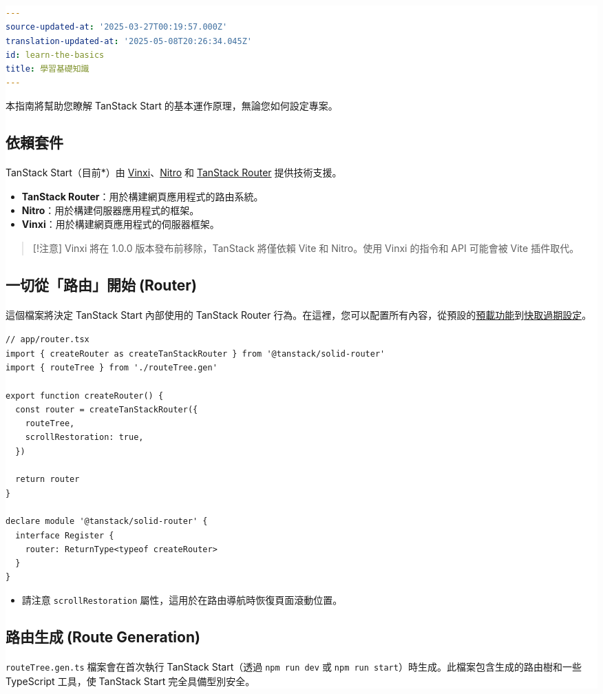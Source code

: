 ```yaml
---
source-updated-at: '2025-03-27T00:19:57.000Z'
translation-updated-at: '2025-05-08T20:26:34.045Z'
id: learn-the-basics
title: 學習基礎知識
---
```


本指南將幫助您瞭解 TanStack Start 的基本運作原理，無論您如何設定專案。

## 依賴套件

TanStack Start（目前\*）由 [Vinxi](https://vinxi.vercel.app/)、[Nitro](https://nitro.unjs.io/) 和 [TanStack Router](https://tanstack.com/router) 提供技術支援。

- **TanStack Router**：用於構建網頁應用程式的路由系統。
- **Nitro**：用於構建伺服器應用程式的框架。
- **Vinxi**：用於構建網頁應用程式的伺服器框架。

> [!注意] Vinxi 將在 1.0.0 版本發布前移除，TanStack 將僅依賴 Vite 和 Nitro。使用 Vinxi 的指令和 API 可能會被 Vite 插件取代。

## 一切從「路由」開始 (Router)

這個檔案將決定 TanStack Start 內部使用的 TanStack Router 行為。在這裡，您可以配置所有內容，從預設的[預載功能](/router/latest/docs/framework/solid/guide/preloading)到[快取過期設定](/router/latest/docs/framework/solid/guide/data-loading)。

```tsx
// app/router.tsx
import { createRouter as createTanStackRouter } from '@tanstack/solid-router'
import { routeTree } from './routeTree.gen'

export function createRouter() {
  const router = createTanStackRouter({
    routeTree,
    scrollRestoration: true,
  })

  return router
}

declare module '@tanstack/solid-router' {
  interface Register {
    router: ReturnType<typeof createRouter>
  }
}
```

- 請注意 `scrollRestoration` 屬性，這用於在路由導航時恢復頁面滾動位置。

## 路由生成 (Route Generation)

`routeTree.gen.ts` 檔案會在首次執行 TanStack Start（透過 `npm run dev` 或 `npm run start`）時生成。此檔案包含生成的路由樹和一些 TypeScript 工具，使 TanStack Start 完全具備型別安全。
